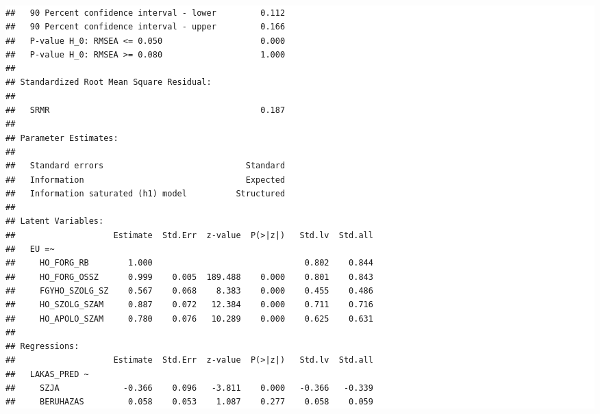     ##   90 Percent confidence interval - lower         0.112
    ##   90 Percent confidence interval - upper         0.166
    ##   P-value H_0: RMSEA <= 0.050                    0.000
    ##   P-value H_0: RMSEA >= 0.080                    1.000
    ## 
    ## Standardized Root Mean Square Residual:
    ## 
    ##   SRMR                                           0.187
    ## 
    ## Parameter Estimates:
    ## 
    ##   Standard errors                             Standard
    ##   Information                                 Expected
    ##   Information saturated (h1) model          Structured
    ## 
    ## Latent Variables:
    ##                    Estimate  Std.Err  z-value  P(>|z|)   Std.lv  Std.all
    ##   EU =~                                                                 
    ##     HO_FORG_RB        1.000                               0.802    0.844
    ##     HO_FORG_OSSZ      0.999    0.005  189.488    0.000    0.801    0.843
    ##     FGYHO_SZOLG_SZ    0.567    0.068    8.383    0.000    0.455    0.486
    ##     HO_SZOLG_SZAM     0.887    0.072   12.384    0.000    0.711    0.716
    ##     HO_APOLO_SZAM     0.780    0.076   10.289    0.000    0.625    0.631
    ## 
    ## Regressions:
    ##                    Estimate  Std.Err  z-value  P(>|z|)   Std.lv  Std.all
    ##   LAKAS_PRED ~                                                          
    ##     SZJA             -0.366    0.096   -3.811    0.000   -0.366   -0.339
    ##     BERUHAZAS         0.058    0.053    1.087    0.277    0.058    0.059